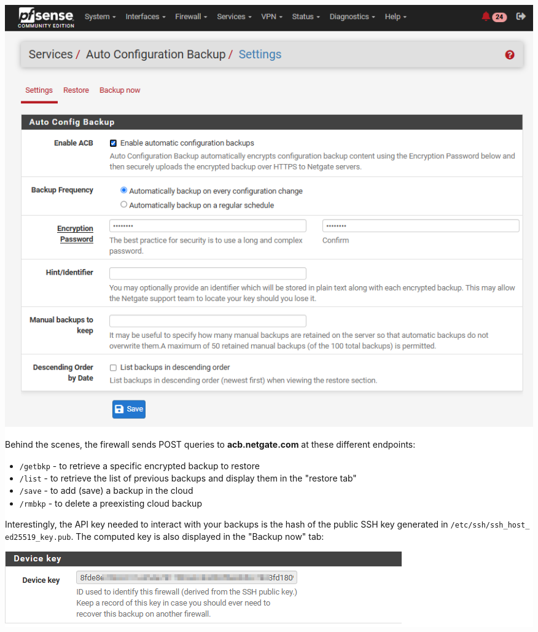 ![](/images/2025/ACB_Settings.png)

Behind the scenes, the firewall sends POST queries to **acb.netgate.com** at these different endpoints:
* `/getbkp` - to retrieve a specific encrypted backup to restore
*  `/list` - to retrieve the list of previous backups and display them in the "restore tab" 
*  `/save` - to add (save) a backup in the cloud 
*  `/rmbkp` - to delete a preexisting cloud backup

Interestingly, the API key needed to interact with your backups is the hash of the public SSH key generated in `/etc/ssh/ssh_host_ed25519_key.pub`. The computed key is also displayed in the "Backup now" tab:

![](/images/2025/acb_device_key.png)
